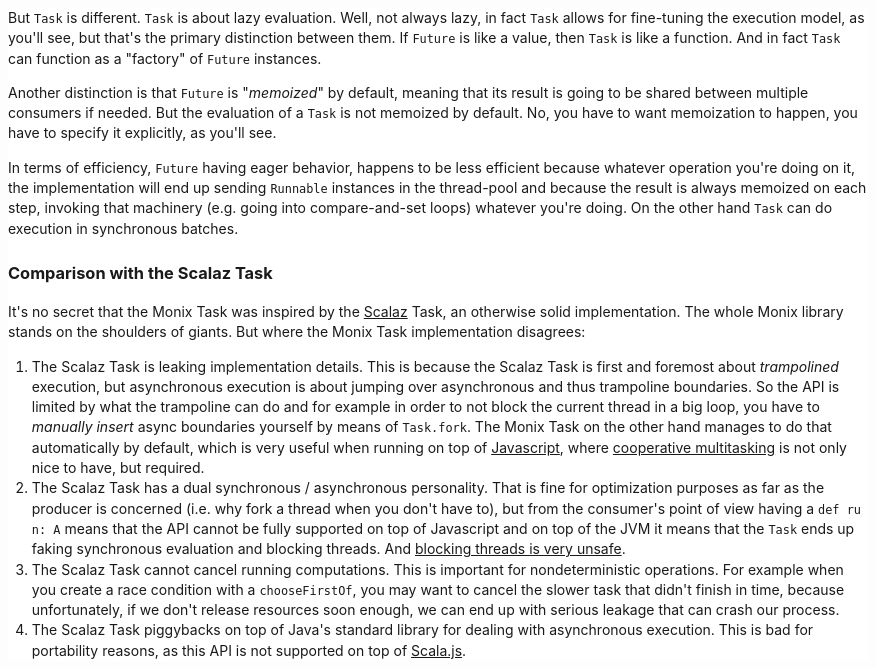 But `Task` is different. `Task` is about lazy evaluation. Well, not
always lazy, in fact `Task` allows for fine-tuning the execution
model, as you'll see, but that's the primary distinction between
them. If `Future` is like a value, then `Task` is like a function. And
in fact `Task` can function as a "factory" of `Future` instances.

Another distinction is that `Future` is "*memoized*" by default,
meaning that its result is going to be shared between multiple
consumers if needed. But the evaluation of a `Task` is not memoized by
default. No, you have to want memoization to happen, you have to
specify it explicitly, as you'll see.

In terms of efficiency, `Future` having eager behavior, happens to be
less efficient because whatever operation you're doing on it, the
implementation will end up sending `Runnable` instances in the
thread-pool and because the result is always memoized on each step,
invoking that machinery (e.g. going into compare-and-set loops)
whatever you're doing. On the other hand `Task` can do execution in
synchronous batches.

### Comparison with the Scalaz Task

It's no secret that the Monix Task was inspired by the
[Scalaz](https://github.com/scalaz/scalaz) Task, an otherwise solid
implementation. The whole Monix library stands on the shoulders of
giants. But where the Monix Task implementation disagrees:

1. The Scalaz Task is leaking implementation details. This is because
   the Scalaz Task is first and foremost about *trampolined*
   execution, but asynchronous execution is about jumping over
   asynchronous and thus trampoline boundaries. So the API is limited
   by what the trampoline can do and for example in order to not block
   the current thread in a big loop, you have to *manually insert*
   async boundaries yourself by means of `Task.fork`. The Monix Task
   on the other hand manages to do that automatically by default,
   which is very useful when running on top of
   [Javascript](http://www.scala-js.org/), where
   [cooperative multitasking](https://en.wikipedia.org/wiki/Cooperative_multitasking)
   is not only nice to have, but required.
2. The Scalaz Task has a dual synchronous / asynchronous
   personality. That is fine for optimization purposes as far as the
   producer is concerned (i.e. why fork a thread when you don't have
   to), but from the consumer's point of view having a `def run: A`
   means that the API cannot be fully supported on top of Javascript
   and on top of the JVM it means that the `Task` ends up faking
   synchronous evaluation and blocking threads. And [blocking threads
   is very unsafe](../best-practices/blocking.html).
3. The Scalaz Task cannot cancel running computations. This is
   important for nondeterministic operations. For example when you
   create a race condition with a `chooseFirstOf`, you may want to
   cancel the slower task that didn't finish in time, because
   unfortunately, if we don't release resources soon enough, we can
   end up with serious leakage that can crash our process.
4. The Scalaz Task piggybacks on top of Java's standard library for
   dealing with asynchronous execution. This is bad for portability
   reasons, as this API is not supported on top of
   [Scala.js](http://www.scala-js.org/).
